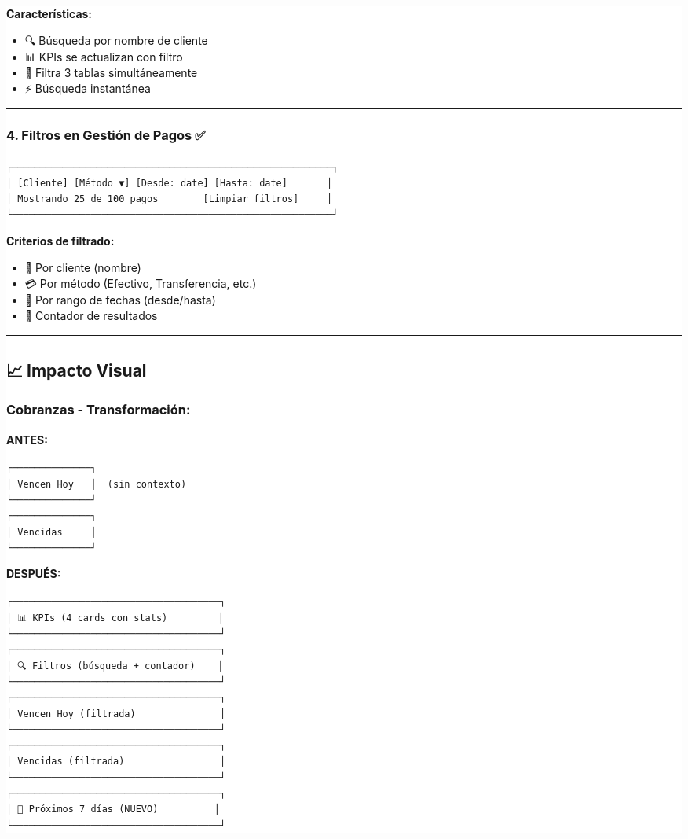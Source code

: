 **Características:**
- 🔍 Búsqueda por nombre de cliente
- 📊 KPIs se actualizan con filtro
- 🎯 Filtra 3 tablas simultáneamente
- ⚡ Búsqueda instantánea

---

### 4. **Filtros en Gestión de Pagos** ✅

```
┌─────────────────────────────────────────────────────────┐
│ [Cliente] [Método ▼] [Desde: date] [Hasta: date]       │
│ Mostrando 25 de 100 pagos        [Limpiar filtros]     │
└─────────────────────────────────────────────────────────┘
```

**Criterios de filtrado:**
- 👤 Por cliente (nombre)
- 💳 Por método (Efectivo, Transferencia, etc.)
- 📅 Por rango de fechas (desde/hasta)
- 🔢 Contador de resultados

---

## 📈 Impacto Visual

### Cobranzas - Transformación:

**ANTES:**
```
┌──────────────┐
│ Vencen Hoy   │  (sin contexto)
└──────────────┘
┌──────────────┐
│ Vencidas     │
└──────────────┘
```

**DESPUÉS:**
```
┌─────────────────────────────────────┐
│ 📊 KPIs (4 cards con stats)         │
└─────────────────────────────────────┘
┌─────────────────────────────────────┐
│ 🔍 Filtros (búsqueda + contador)    │
└─────────────────────────────────────┘
┌─────────────────────────────────────┐
│ Vencen Hoy (filtrada)               │
└─────────────────────────────────────┘
┌─────────────────────────────────────┐
│ Vencidas (filtrada)                 │
└─────────────────────────────────────┘
┌─────────────────────────────────────┐
│ 📅 Próximos 7 días (NUEVO)          │
└─────────────────────────────────────┘
```
